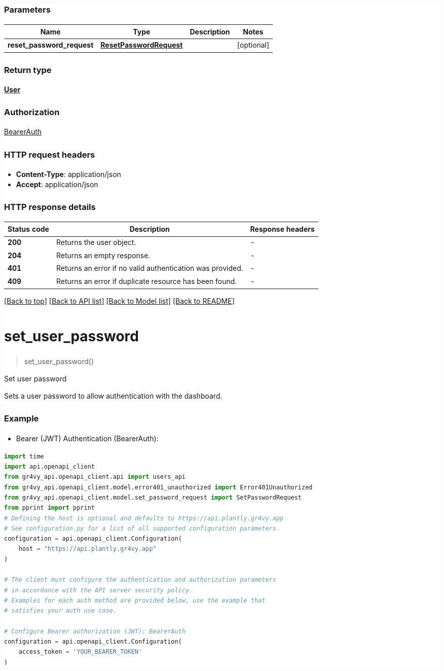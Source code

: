 
### Parameters

Name | Type | Description  | Notes
------------- | ------------- | ------------- | -------------
 **reset_password_request** | [**ResetPasswordRequest**](ResetPasswordRequest.md)|  | [optional]

### Return type

[**User**](User.md)

### Authorization

[BearerAuth](../README.md#BearerAuth)

### HTTP request headers

 - **Content-Type**: application/json
 - **Accept**: application/json


### HTTP response details

| Status code | Description | Response headers |
|-------------|-------------|------------------|
**200** | Returns the user object. |  -  |
**204** | Returns an empty response. |  -  |
**401** | Returns an error if no valid authentication was provided. |  -  |
**409** | Returns an error if duplicate resource has been found. |  -  |

[[Back to top]](#) [[Back to API list]](../README.md#documentation-for-api-endpoints) [[Back to Model list]](../README.md#documentation-for-models) [[Back to README]](../README.md)

# **set_user_password**
> set_user_password()

Set user password

Sets a user password to allow authentication with the dashboard.

### Example

* Bearer (JWT) Authentication (BearerAuth):

```python
import time
import api.openapi_client
from gr4vy_api.openapi_client.api import users_api
from gr4vy_api.openapi_client.model.error401_unauthorized import Error401Unauthorized
from gr4vy_api.openapi_client.model.set_password_request import SetPasswordRequest
from pprint import pprint
# Defining the host is optional and defaults to https://api.plantly.gr4vy.app
# See configuration.py for a list of all supported configuration parameters.
configuration = api.openapi_client.Configuration(
    host = "https://api.plantly.gr4vy.app"
)

# The client must configure the authentication and authorization parameters
# in accordance with the API server security policy.
# Examples for each auth method are provided below, use the example that
# satisfies your auth use case.

# Configure Bearer authorization (JWT): BearerAuth
configuration = api.openapi_client.Configuration(
    access_token = 'YOUR_BEARER_TOKEN'
)
```